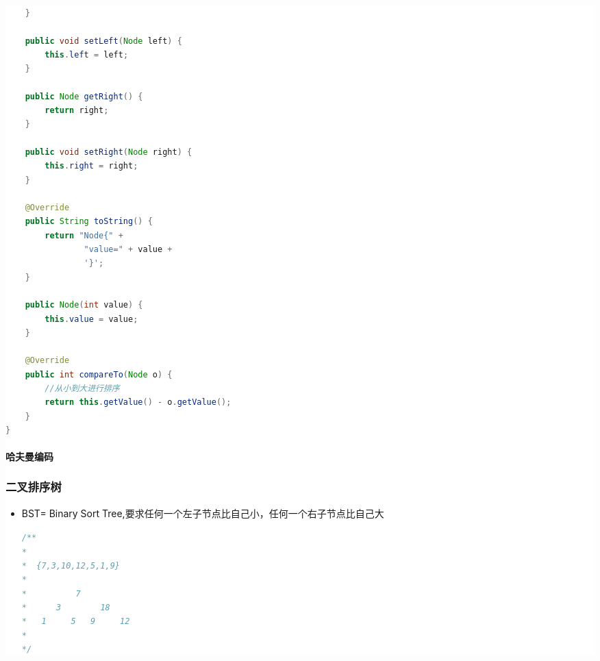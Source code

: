```java
    }

    public void setLeft(Node left) {
        this.left = left;
    }

    public Node getRight() {
        return right;
    }

    public void setRight(Node right) {
        this.right = right;
    }

    @Override
    public String toString() {
        return "Node{" +
                "value=" + value +
                '}';
    }

    public Node(int value) {
        this.value = value;
    }

    @Override
    public int compareTo(Node o) {
        //从小到大进行排序
        return this.getValue() - o.getValue();
    }
}
```

#### 哈夫曼编码



###  二叉排序树

- BST= Binary Sort Tree,要求任何一个左子节点比自己小，任何一个右子节点比自己大

  ```java
  /**
  *
  *  {7,3,10,12,5,1,9}
  *
  *          7
  *      3        18
  *   1     5   9     12
  *
  */
  ```
